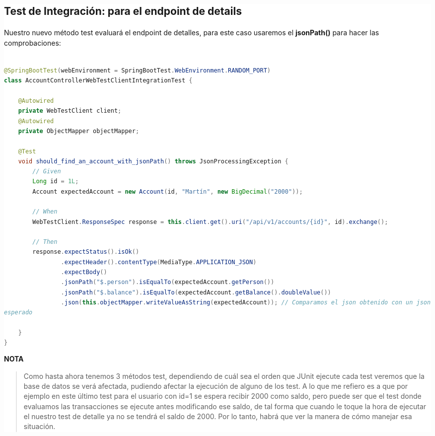 ## Test de Integración: para el endpoint de details

Nuestro nuevo método test evaluará el endpoint de detalles, para este caso usaremos el **jsonPath()** para hacer las
comprobaciones:

````java

@SpringBootTest(webEnvironment = SpringBootTest.WebEnvironment.RANDOM_PORT)
class AccountControllerWebTestClientIntegrationTest {

    @Autowired
    private WebTestClient client;
    @Autowired
    private ObjectMapper objectMapper;

    @Test
    void should_find_an_account_with_jsonPath() throws JsonProcessingException {
        // Given
        Long id = 1L;
        Account expectedAccount = new Account(id, "Martín", new BigDecimal("2000"));

        // When
        WebTestClient.ResponseSpec response = this.client.get().uri("/api/v1/accounts/{id}", id).exchange();

        // Then
        response.expectStatus().isOk()
                .expectHeader().contentType(MediaType.APPLICATION_JSON)
                .expectBody()
                .jsonPath("$.person").isEqualTo(expectedAccount.getPerson())
                .jsonPath("$.balance").isEqualTo(expectedAccount.getBalance().doubleValue())
                .json(this.objectMapper.writeValueAsString(expectedAccount)); // Comparamos el json obtenido con un json esperado

    }
}
````

**NOTA**
> Como hasta ahora tenemos 3 métodos test, dependiendo de cuál sea el orden que JUnit ejecute cada test veremos que la
> base de datos se verá afectada, pudiendo afectar la ejecución de alguno de los test. A lo que me refiero es a que por
> ejemplo en este último test para el usuario con id=1 se espera recibir 2000 como saldo, pero puede ser que el test
> donde evaluamos las transacciones se ejecute antes modificando ese saldo, de tal forma que cuando le toque la hora de
> ejecutar el nuestro test de detalle ya no se tendrá el saldo de 2000. Por lo tanto, habrá que ver la manera de cómo
> manejar esa situación.
